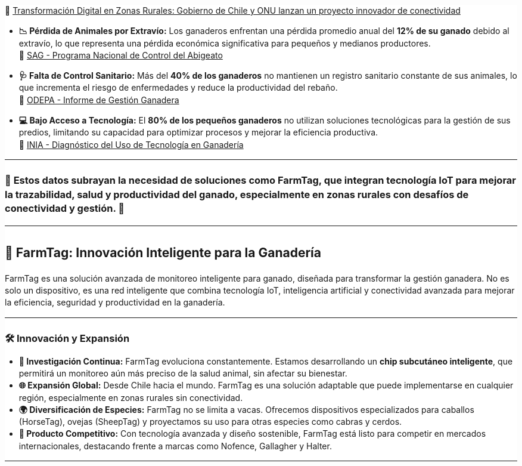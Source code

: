  🔗 [Transformación Digital en Zonas Rurales: Gobierno de Chile y ONU lanzan un proyecto innovador de conectividad](https://www.jointsdgfund.org/article/digital-transformation-rural-areas-government-chile-and-un-launch-innovative-connectivity)

- **📉 Pérdida de Animales por Extravío:** Los ganaderos enfrentan una pérdida promedio anual del **12% de su ganado** debido al extravío, lo que representa una pérdida económica significativa para pequeños y medianos productores.  
  🔗 [SAG - Programa Nacional de Control del Abigeato](https://www.sag.gob.cl/programa/programa-nacional-de-control-del-abigeato)

- **🩺 Falta de Control Sanitario:** Más del **40% de los ganaderos** no mantienen un registro sanitario constante de sus animales, lo que incrementa el riesgo de enfermedades y reduce la productividad del rebaño.  
  🔗 [ODEPA - Informe de Gestión Ganadera](https://www.odepa.gob.cl/wp-content/uploads/2024/04/informe-gestion-ganadera.pdf)

- **💻 Bajo Acceso a Tecnología:** El **80% de los pequeños ganaderos** no utilizan soluciones tecnológicas para la gestión de sus predios, limitando su capacidad para optimizar procesos y mejorar la eficiencia productiva.  
  🔗 [INIA - Diagnóstico del Uso de Tecnología en Ganadería](https://www.inia.cl/diagnostico-tecnologia-ganaderia)

---

### 🌱 **Estos datos subrayan la necesidad de soluciones como FarmTag, que integran tecnología IoT para mejorar la trazabilidad, salud y productividad del ganado, especialmente en zonas rurales con desafíos de conectividad y gestión.** 🚀

---
## 🚀 **FarmTag: Innovación Inteligente para la Ganadería**

FarmTag es una solución avanzada de monitoreo inteligente para ganado, diseñada para transformar la gestión ganadera. No es solo un dispositivo, es una red inteligente que combina tecnología IoT, inteligencia artificial y conectividad avanzada para mejorar la eficiencia, seguridad y productividad en la ganadería.

---

### 🛠️ **Innovación y Expansión**
- **🔬 Investigación Continua:** FarmTag evoluciona constantemente. Estamos desarrollando un **chip subcutáneo inteligente**, que permitirá un monitoreo aún más preciso de la salud animal, sin afectar su bienestar.  
- **🌐 Expansión Global:** Desde Chile hacia el mundo. FarmTag es una solución adaptable que puede implementarse en cualquier región, especialmente en zonas rurales sin conectividad.  
- **🌍 Diversificación de Especies:** FarmTag no se limita a vacas. Ofrecemos dispositivos especializados para caballos (HorseTag), ovejas (SheepTag) y proyectamos su uso para otras especies como cabras y cerdos.  
- **🚀 Producto Competitivo:** Con tecnología avanzada y diseño sostenible, FarmTag está listo para competir en mercados internacionales, destacando frente a marcas como Nofence, Gallagher y Halter.  

---
